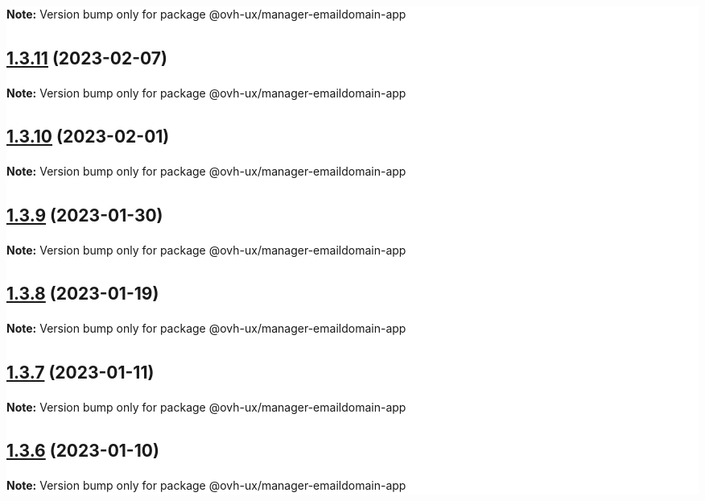 **Note:** Version bump only for package @ovh-ux/manager-emaildomain-app





## [1.3.11](https://github.com/ovh/manager/compare/@ovh-ux/manager-emaildomain-app@1.3.10...@ovh-ux/manager-emaildomain-app@1.3.11) (2023-02-07)

**Note:** Version bump only for package @ovh-ux/manager-emaildomain-app





## [1.3.10](https://github.com/ovh/manager/compare/@ovh-ux/manager-emaildomain-app@1.3.9...@ovh-ux/manager-emaildomain-app@1.3.10) (2023-02-01)

**Note:** Version bump only for package @ovh-ux/manager-emaildomain-app





## [1.3.9](https://github.com/ovh/manager/compare/@ovh-ux/manager-emaildomain-app@1.3.8...@ovh-ux/manager-emaildomain-app@1.3.9) (2023-01-30)

**Note:** Version bump only for package @ovh-ux/manager-emaildomain-app





## [1.3.8](https://github.com/ovh/manager/compare/@ovh-ux/manager-emaildomain-app@1.3.7...@ovh-ux/manager-emaildomain-app@1.3.8) (2023-01-19)

**Note:** Version bump only for package @ovh-ux/manager-emaildomain-app





## [1.3.7](https://github.com/ovh/manager/compare/@ovh-ux/manager-emaildomain-app@1.3.6...@ovh-ux/manager-emaildomain-app@1.3.7) (2023-01-11)

**Note:** Version bump only for package @ovh-ux/manager-emaildomain-app





## [1.3.6](https://github.com/ovh/manager/compare/@ovh-ux/manager-emaildomain-app@1.3.5...@ovh-ux/manager-emaildomain-app@1.3.6) (2023-01-10)

**Note:** Version bump only for package @ovh-ux/manager-emaildomain-app

